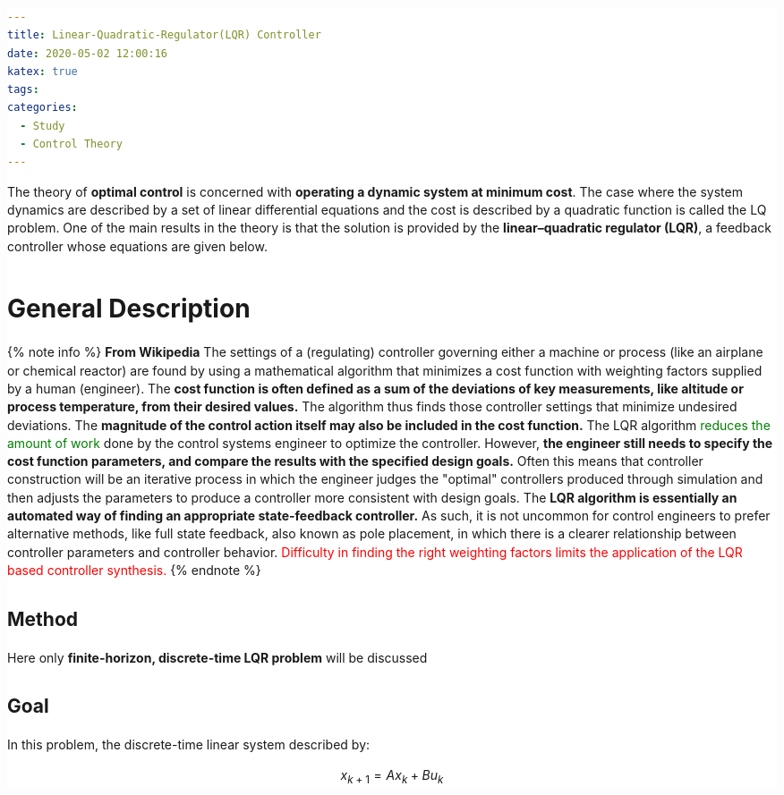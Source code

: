 ```yaml
---
title: Linear-Quadratic-Regulator(LQR) Controller
date: 2020-05-02 12:00:16
katex: true
tags: 
categories:
  - Study
  - Control Theory
---
```


The theory of **optimal control** is concerned with **operating a dynamic system at minimum cost**. The case where the system dynamics are described by a set of linear differential equations and the cost is described by a quadratic function is called the LQ problem. One of the main results in the theory is that the solution is provided by the **linear–quadratic regulator (LQR)**, a feedback controller whose equations are given below.

# General Description

{% note info %}
**From Wikipedia**
The settings of a (regulating) controller governing either a machine or process (like an airplane or chemical reactor) are found by using a mathematical algorithm that minimizes a cost function with weighting factors supplied by a human (engineer). The **cost function is often defined as a sum of the deviations of key measurements, like altitude or process temperature, from their desired values.** The algorithm thus finds those controller settings that minimize undesired deviations. The **magnitude of the control action itself may also be included in the cost function.**
The LQR algorithm <font color="green">reduces the amount of work</font> done by the control systems engineer to optimize the controller. However,  **the engineer still needs to specify the cost function parameters, and compare the results with the specified design goals.** Often this means that controller construction will be an iterative process in which the engineer judges the "optimal" controllers produced through simulation and then adjusts the parameters to produce a controller more consistent with design goals.
The **LQR algorithm is essentially an automated way of finding an appropriate state-feedback controller.** As such, it is not uncommon for control engineers to prefer alternative methods, like full state feedback, also known as pole placement, in which there is a clearer relationship between controller parameters and controller behavior. <font color="red">Difficulty in finding the right weighting factors limits the application of the LQR based controller synthesis.</font>
{% endnote %}

## Method

Here only **finite-horizon, discrete-time LQR problem** will be discussed

## Goal

In this problem, the discrete-time linear system described by: 

$$
x_{k+1} = Ax_k + Bu_k
$$
